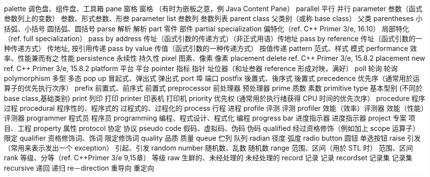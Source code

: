 palette 调色盘、组件盘、工具箱 
pane 窗格 窗格 
（有时为嵌板之意，例 Java Content Pane） 
parallel 平行 并行 
parameter 叁数（函式叁数列上的变数） 叁数、形式叁数、形叁 
parameter list 叁数列 叁数列表 
parent class 父类别（或称 base class） 父类 
parentheses 小括弧、小括号 圆括弧、圆括号 
parse 解析 解析 
part 零件 部件 
partial specialization 偏特化（ref. C++ Primer 3/e, 16.10） 局部特化 
（ref. full specialization） 
pass by address 传址（函式引数的传递方式）（非正式用语）传地址 
pass by reference 传址（函式引数的一种传递方式） 传地址, 按引用传递 
pass by value 传值（函式引数的一种传递方式） 按值传递 
pattern 范式、样式 模式 
performance 效率、性能兼而有之 性能 
persistence 永续性 持久性 
pixel 图素、像素 像素 
placement delete ref. C++ Primer 3/e, 15.8.2 
placement new ref. C++ Primer 3/e, 15.8.2 
platform 平台 平台 
pointer 指标 指针 
址位器（和址叁器 reference 形成对映，满好） 
poll 轮询 轮询 
polymorphism 多型 多态 
pop up 冒起式、弹出式 弹出式 
port 埠 端口 
postfix 後置式、後序式 後置式 
precedence 优先序（通常用於运算子的优先执行次序） 
prefix 前置式、前序式 前置式 
preprocessor 前处理器 预处理器 
prime 质数 素数 
primitive type 基本型别 (不同於 base class,基础类别) 
print 列印 打印 
printer 印表机 打印机 
priority 优先权 (通常用於执行绪获得 CPU 时间的优先次序） 
procedure 程序 过程 
procedural 程序性的、程序式的 过程式的、过程化的 
process 行程 进程 
profile 评测 评测 
profiler 效能（效率）评测器 效能（性能）评测器 
programmer 程式员 程序员 
programming 编程、程式设计、程式化 编程 
progress bar 进度指示器 进度指示器 
project 专案 项目、工程 
property 属性 
protocol 协定 协议 
pseudo code 假码、虚拟码、伪码 伪码 
qualified 经过资格修饰（例如加上 scope 运算子） 限定 
qualifier 资格修饰词、饰词 限定修饰词 
quality 品质 质量 
queue 伫列 队列 
radian 径度 弧度 
radio button 圆钮 单选按钮 
raise 引发（常用来表示发出一个 exception） 引起、引发 
random number 随机数、乱数 随机数 
range 范围、区间（用於 STL 时） 范围、区间 
rank 等级、分等（ref. C++Primer 3/e 9,15章） 等级 
raw 生鲜的、未经处理的 未经处理的 
record 记录 记录 
recordset 记录集 记录集 
recursive 递回 递归 
re－direction 重导向 重定向 